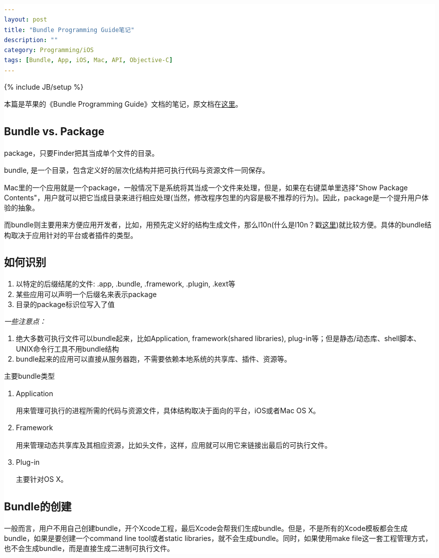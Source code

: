 ```yaml
---
layout: post
title: "Bundle Programming Guide笔记"
description: ""
category: Programming/iOS
tags: [Bundle, App, iOS, Mac, API, Objective-C]
---
```

{% include JB/setup %}

本篇是苹果的《Bundle Programming Guide》文档的笔记，原文档在[这里](http://developer.apple.com/library/ios/documentation/CoreFoundation/Conceptual/CFBundles/CFBundles.pdf)。


## Bundle vs. Package

package，只要Finder把其当成单个文件的目录。

bundle, 是一个目录，包含定义好的层次化结构并把可执行代码与资源文件一同保存。

Mac里的一个应用就是一个package，一般情况下是系统将其当成一个文件来处理，但是，如果在右键菜单里选择"Show Package Contents"，用户就可以把它当成目录来进行相应处理(当然，修改程序包里的内容是极不推荐的行为)。因此，package是一个提升用户体验的抽象。

而bundle则主要用来方便应用开发者，比如，用预先定义好的结构生成文件，那么l10n(什么是l10n？戳[这里][l10n definition])就比较方便。具体的bundle结构取决于应用针对的平台或者插件的类型。

## 如何识别

1. 以特定的后缀结尾的文件: .app, .bundle, .framework, .plugin, .kext等
2. 某些应用可以声明一个后缀名来表示package
3. 目录的package标识位写入了值

*一些注意点：*

1. 绝大多数可执行文件可以bundle起来，比如Application, framework(shared libraries), plug-in等；但是静态/动态库、shell脚本、UNIX命令行工具不用bundle结构
2. bundle起来的应用可以直接从服务器跑，不需要依赖本地系统的共享库、插件、资源等。

主要bundle类型

1. Application
	
	用来管理可执行的进程所需的代码与资源文件，具体结构取决于面向的平台，iOS或者Mac OS X。
	
2. Framework
	
	用来管理动态共享库及其相应资源，比如头文件，这样，应用就可以用它来链接出最后的可执行文件。
	
3. Plug-in

	主要针对OS X。
	
## Bundle的创建

一般而言，用户不用自己创建bundle，开个Xcode工程，最后Xcode会帮我们生成bundle。但是，不是所有的Xcode模板都会生成bundle，如果是要创建一个command line tool或者static libraries，就不会生成bundle。同时，如果使用make file这一套工程管理方式，也不会生成bundle，而是直接生成二进制可执行文件。


[l10n definition]: http://en.wikipedia.org/wiki/Internationalization_and_localization
[Info.plist DTD]: http://www.apple.com/DTDs/PropertyList-1.0.dtd